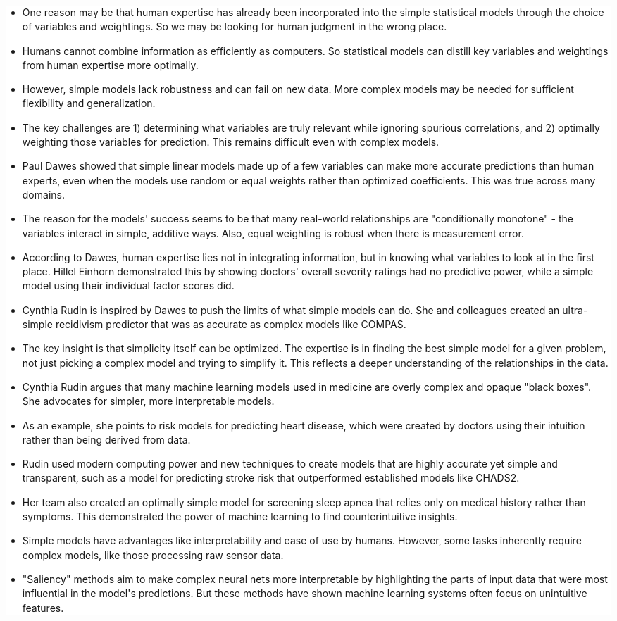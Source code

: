 - One reason may be that human expertise has already been incorporated into the simple statistical models through the choice of variables and weightings. So we may be looking for human judgment in the wrong place.

- Humans cannot combine information as efficiently as computers. So statistical models can distill key variables and weightings from human expertise more optimally. 

- However, simple models lack robustness and can fail on new data. More complex models may be needed for sufficient flexibility and generalization.

- The key challenges are 1) determining what variables are truly relevant while ignoring spurious correlations, and 2) optimally weighting those variables for prediction. This remains difficult even with complex models.

 

- Paul Dawes showed that simple linear models made up of a few variables can make more accurate predictions than human experts, even when the models use random or equal weights rather than optimized coefficients. This was true across many domains.

- The reason for the models' success seems to be that many real-world relationships are "conditionally monotone" - the variables interact in simple, additive ways. Also, equal weighting is robust when there is measurement error. 

- According to Dawes, human expertise lies not in integrating information, but in knowing what variables to look at in the first place. Hillel Einhorn demonstrated this by showing doctors' overall severity ratings had no predictive power, while a simple model using their individual factor scores did.

- Cynthia Rudin is inspired by Dawes to push the limits of what simple models can do. She and colleagues created an ultra-simple recidivism predictor that was as accurate as complex models like COMPAS. 

- The key insight is that simplicity itself can be optimized. The expertise is in finding the best simple model for a given problem, not just picking a complex model and trying to simplify it. This reflects a deeper understanding of the relationships in the data.

 

- Cynthia Rudin argues that many machine learning models used in medicine are overly complex and opaque "black boxes". She advocates for simpler, more interpretable models. 

- As an example, she points to risk models for predicting heart disease, which were created by doctors using their intuition rather than being derived from data. 

- Rudin used modern computing power and new techniques to create models that are highly accurate yet simple and transparent, such as a model for predicting stroke risk that outperformed established models like CHADS2.

- Her team also created an optimally simple model for screening sleep apnea that relies only on medical history rather than symptoms. This demonstrated the power of machine learning to find counterintuitive insights.

- Simple models have advantages like interpretability and ease of use by humans. However, some tasks inherently require complex models, like those processing raw sensor data. 

- "Saliency" methods aim to make complex neural nets more interpretable by highlighting the parts of input data that were most influential in the model's predictions. But these methods have shown machine learning systems often focus on unintuitive features.
